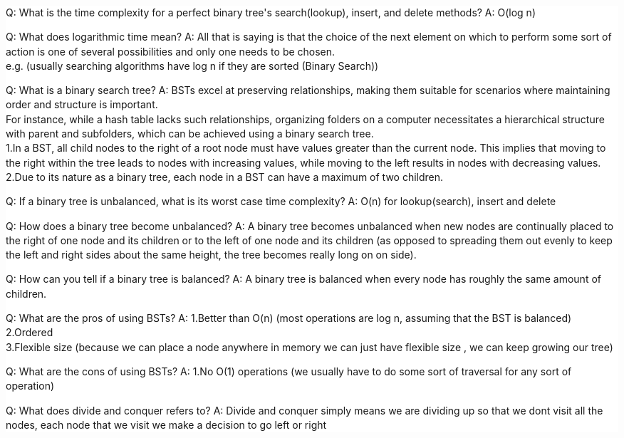 

Q: What is the time complexity for a perfect binary tree's search(lookup), insert, and delete methods?
A: O(log n)



Q: What does logarithmic time mean?
A: All that is saying is that the choice of the next element on which to perform some sort of action is one of several possibilities and only one needs to be chosen.  
e.g. (usually searching algorithms have log n if they are sorted (Binary Search))



Q: What is a binary search tree?
A: BSTs excel at preserving relationships, making them suitable for scenarios where maintaining order and structure is important.  
For instance, while a hash table lacks such relationships, organizing folders on a computer necessitates a hierarchical structure with parent and subfolders, which can be achieved using a binary search tree.  
1.In a BST, all child nodes to the right of a root node must have values greater than the current node. This implies that moving to the right within the tree leads to nodes with increasing values, while moving to the left results in nodes with decreasing values.  
2.Due to its nature as a binary tree, each node in a BST can have a maximum of two children.



Q: If a binary tree is unbalanced, what is its worst case time complexity?
A: O(n) for lookup(search), insert and delete



Q: How does a binary tree become unbalanced?
A: A binary tree becomes unbalanced when new nodes are continually placed to the right of one node and its children or to the left of one node and its children (as opposed to spreading them out evenly to keep the left and right sides about the same height, the tree becomes really long on on side).



Q: How can you tell if a binary tree is balanced?
A: A binary tree is balanced when every node has roughly the same amount of children.



Q: What are the pros of using BSTs?
A: 1.Better than O(n) (most operations are log n, assuming that the BST is balanced)  
2.Ordered  
3.Flexible size (because we can place a node anywhere in memory we can just have flexible size , we can keep growing our tree)



Q: What are the cons of using BSTs?
A: 1.No O(1) operations (we usually have to do some sort of traversal for any sort of operation)



Q: What does divide and conquer refers to?
A: Divide and conquer simply means we are dividing up so that we dont visit all the nodes, each node that we visit we make a decision to go left or right


